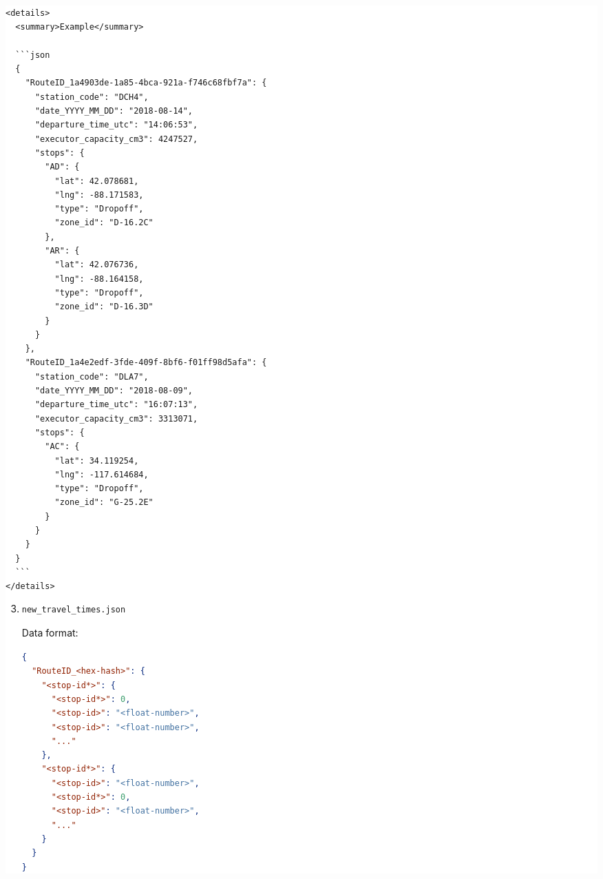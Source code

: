     <details>
      <summary>Example</summary>

      ```json
      {
        "RouteID_1a4903de-1a85-4bca-921a-f746c68fbf7a": {
          "station_code": "DCH4",
          "date_YYYY_MM_DD": "2018-08-14",
          "departure_time_utc": "14:06:53",
          "executor_capacity_cm3": 4247527,
          "stops": {
            "AD": {
              "lat": 42.078681,
              "lng": -88.171583,
              "type": "Dropoff",
              "zone_id": "D-16.2C"
            },
            "AR": {
              "lat": 42.076736,
              "lng": -88.164158,
              "type": "Dropoff",
              "zone_id": "D-16.3D"
            }
          }
        },
        "RouteID_1a4e2edf-3fde-409f-8bf6-f01ff98d5afa": {
          "station_code": "DLA7",
          "date_YYYY_MM_DD": "2018-08-09",
          "departure_time_utc": "16:07:13",
          "executor_capacity_cm3": 3313071,
          "stops": {
            "AC": {
              "lat": 34.119254,
              "lng": -117.614684,
              "type": "Dropoff",
              "zone_id": "G-25.2E"
            }
          }
        }
      }
      ```
    </details>


3. `new_travel_times.json`

    Data format:
    ```json
    {
      "RouteID_<hex-hash>": {
        "<stop-id*>": {
          "<stop-id*>": 0,
          "<stop-id>": "<float-number>",
          "<stop-id>": "<float-number>",
          "..."
        },
        "<stop-id*>": {
          "<stop-id>": "<float-number>",
          "<stop-id*>": 0,
          "<stop-id>": "<float-number>",
          "..."
        }
      }
    }
    ```

